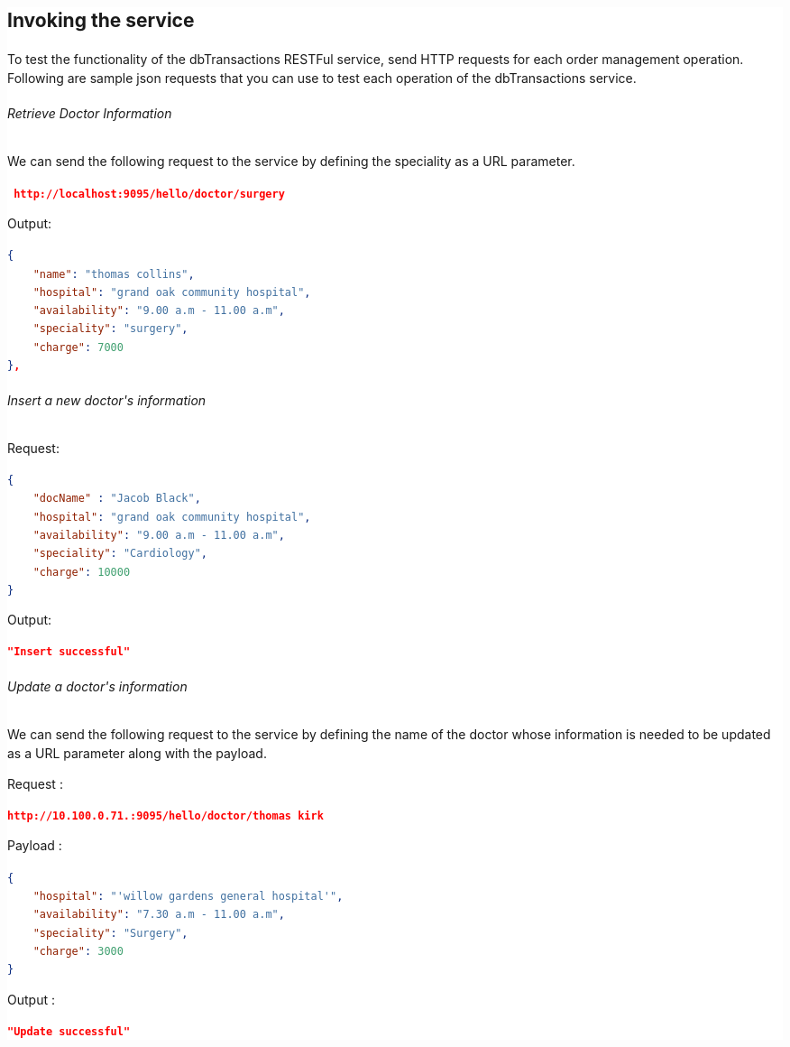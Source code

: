 ## Invoking the service

To test the functionality of the dbTransactions RESTFul service, send HTTP requests for each order management operation.<br/>
Following are sample json requests that you can use to test each operation of the dbTransactions service.

###### Retrieve Doctor Information

We can send the following request to the service by defining the speciality as a URL parameter.

```json 
 http://localhost:9095/hello/doctor/surgery 
 ```

Output:

```json
{
    "name": "thomas collins",
    "hospital": "grand oak community hospital",
    "availability": "9.00 a.m - 11.00 a.m",
    "speciality": "surgery",
    "charge": 7000
},
```
###### Insert a new doctor's information

Request:
```json
{
    "docName" : "Jacob Black",
    "hospital": "grand oak community hospital",
    "availability": "9.00 a.m - 11.00 a.m",
    "speciality": "Cardiology",
    "charge": 10000	
}
```
Output:
```json
"Insert successful"
```

###### Update a doctor's information

We can send the following request to the service by defining the name of the doctor whose information is needed to be updated as a URL parameter along with the payload.

Request :

```json
http://10.100.0.71.:9095/hello/doctor/thomas kirk
```

Payload :
```json
{
    "hospital": "'willow gardens general hospital'",
    "availability": "7.30 a.m - 11.00 a.m",
    "speciality": "Surgery",
    "charge": 3000
}
```
Output :
```json
"Update successful"
```

